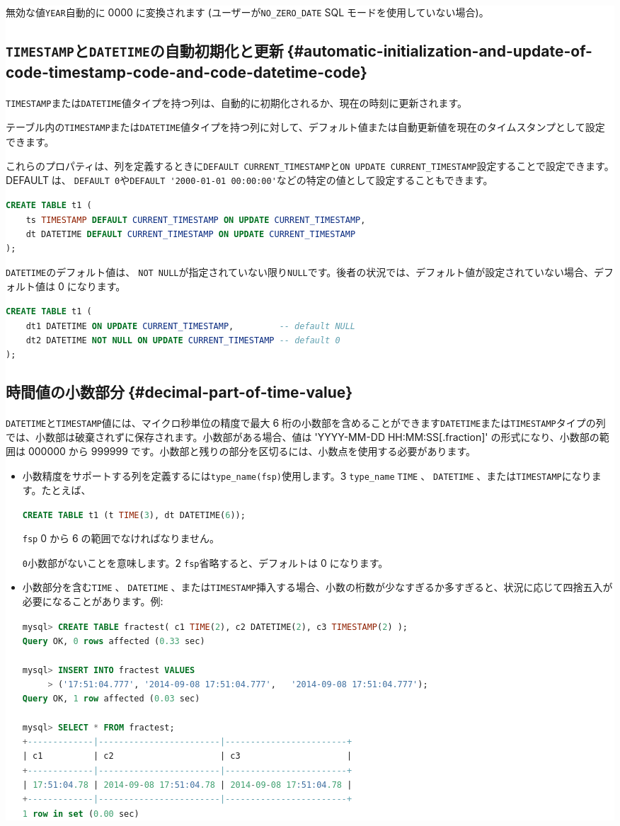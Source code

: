 無効な値`YEAR`自動的に 0000 に変換されます (ユーザーが`NO_ZERO_DATE` SQL モードを使用していない場合)。

## <code>TIMESTAMP</code>と<code>DATETIME</code>の自動初期化と更新 {#automatic-initialization-and-update-of-code-timestamp-code-and-code-datetime-code}

`TIMESTAMP`または`DATETIME`値タイプを持つ列は、自動的に初期化されるか、現在の時刻に更新されます。

テーブル内の`TIMESTAMP`または`DATETIME`値タイプを持つ列に対して、デフォルト値または自動更新値を現在のタイムスタンプとして設定できます。

これらのプロパティは、列を定義するときに`DEFAULT CURRENT_TIMESTAMP`と`ON UPDATE CURRENT_TIMESTAMP`設定することで設定できます。DEFAULT は、 `DEFAULT 0`や`DEFAULT '2000-01-01 00:00:00'`などの特定の値として設定することもできます。

```sql
CREATE TABLE t1 (
    ts TIMESTAMP DEFAULT CURRENT_TIMESTAMP ON UPDATE CURRENT_TIMESTAMP,
    dt DATETIME DEFAULT CURRENT_TIMESTAMP ON UPDATE CURRENT_TIMESTAMP
);
```

`DATETIME`のデフォルト値は、 `NOT NULL`が指定されていない限り`NULL`です。後者の状況では、デフォルト値が設定されていない場合、デフォルト値は 0 になります。

```sql
CREATE TABLE t1 (
    dt1 DATETIME ON UPDATE CURRENT_TIMESTAMP,         -- default NULL
    dt2 DATETIME NOT NULL ON UPDATE CURRENT_TIMESTAMP -- default 0
);
```

## 時間値の小数部分 {#decimal-part-of-time-value}

`DATETIME`と`TIMESTAMP`値には、マイクロ秒単位の精度で最大 6 桁の小数部を含めることができます`DATETIME`または`TIMESTAMP`タイプの列では、小数部は破棄されずに保存されます。小数部がある場合、値は &#39;YYYY-MM-DD HH:MM:SS[.fraction]&#39; の形式になり、小数部の範囲は 000000 から 999999 です。小数部と残りの部分を区切るには、小数点を使用する必要があります。

-   小数精度をサポートする列を定義するには`type_name(fsp)`使用します。3 `type_name` `TIME` 、 `DATETIME` 、または`TIMESTAMP`になります。たとえば、

    ```sql
    CREATE TABLE t1 (t TIME(3), dt DATETIME(6));
    ```

    `fsp` 0 から 6 の範囲でなければなりません。

    `0`小数部がないことを意味します。2 `fsp`省略すると、デフォルトは 0 になります。

-   小数部分を含む`TIME` 、 `DATETIME` 、または`TIMESTAMP`挿入する場合、小数の桁数が少なすぎるか多すぎると、状況に応じて四捨五入が必要になることがあります。例:

    ```sql
    mysql> CREATE TABLE fractest( c1 TIME(2), c2 DATETIME(2), c3 TIMESTAMP(2) );
    Query OK, 0 rows affected (0.33 sec)

    mysql> INSERT INTO fractest VALUES
         > ('17:51:04.777', '2014-09-08 17:51:04.777',   '2014-09-08 17:51:04.777');
    Query OK, 1 row affected (0.03 sec)

    mysql> SELECT * FROM fractest;
    +-------------|------------------------|------------------------+
    | c1          | c2                     | c3                     |
    +-------------|------------------------|------------------------+
    | 17:51:04.78 | 2014-09-08 17:51:04.78 | 2014-09-08 17:51:04.78 |
    +-------------|------------------------|------------------------+
    1 row in set (0.00 sec)
    ```

